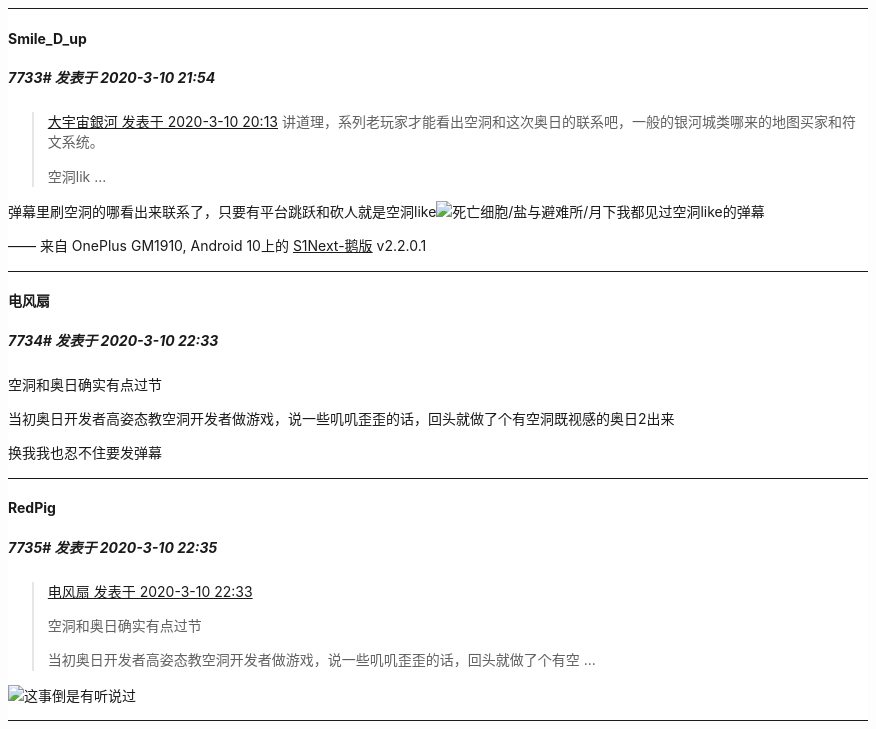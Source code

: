 

-----

####  Smile_D_up  
##### 7733#       发表于 2020-3-10 21:54



<blockquote><a href="httphttps://bbs.saraba1st.com/2b/forum.php?mod=redirect&amp;goto=findpost&amp;pid=46684621&amp;ptid=1712512" target="_blank">大宇宙銀河 发表于 2020-3-10 20:13</a>
讲道理，系列老玩家才能看出空洞和这次奥日的联系吧，一般的银河城类哪来的地图买家和符文系统。

空洞lik ...</blockquote>
弹幕里刷空洞的哪看出来联系了，只要有平台跳跃和砍人就是空洞like<img src="https://static.saraba1st.com/image/smiley/face2017/067.png" referrerpolicy="no-referrer">死亡细胞/盐与避难所/月下我都见过空洞like的弹幕

—— 来自 OnePlus GM1910, Android 10上的 [S1Next-鹅版](https://github.com/ykrank/S1-Next/releases) v2.2.0.1







-----

####  电风扇  
##### 7734#       发表于 2020-3-10 22:33




空洞和奥日确实有点过节

当初奥日开发者高姿态教空洞开发者做游戏，说一些叽叽歪歪的话，回头就做了个有空洞既视感的奥日2出来

换我我也忍不住要发弹幕







-----

####  RedPig  
##### 7735#       发表于 2020-3-10 22:35



<blockquote><a href="httphttps://bbs.saraba1st.com/2b/forum.php?mod=redirect&amp;goto=findpost&amp;pid=46686209&amp;ptid=1712512" target="_blank">电风扇 发表于 2020-3-10 22:33</a>

空洞和奥日确实有点过节

当初奥日开发者高姿态教空洞开发者做游戏，说一些叽叽歪歪的话，回头就做了个有空 ...</blockquote>
<img src="https://static.saraba1st.com/image/smiley/face2017/067.png" referrerpolicy="no-referrer">这事倒是有听说过







-----
